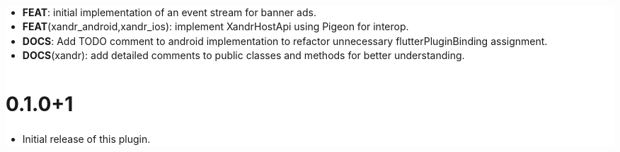  - **FEAT**: initial implementation of an event stream for banner ads.
 - **FEAT**(xandr_android,xandr_ios): implement XandrHostApi using Pigeon for interop.
 - **DOCS**: Add TODO comment to android implementation to refactor unnecessary flutterPluginBinding assignment.
 - **DOCS**(xandr): add detailed comments to public classes and methods for better understanding.

# 0.1.0+1

- Initial release of this plugin.
